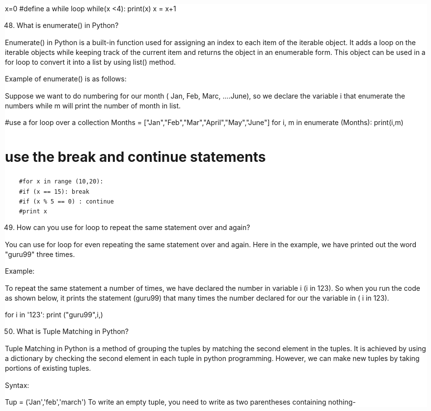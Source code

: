 x=0
#define a while loop
while(x <4):
        print(x)
        x = x+1


48) What is enumerate() in Python?

Enumerate() in Python is a built-in function used for assigning an index to each item of the iterable object. It adds a loop on the iterable objects while keeping track of the current item and returns the object in an enumerable form. This object can be used in a for loop to convert it into a list by using list() method.

Example of enumerate() is as follows:

Suppose we want to do numbering for our month ( Jan, Feb, Marc, ….June), so we declare the variable i that enumerate the numbers while m will print the number of month in list.

#use a for loop over a collection
Months = ["Jan","Feb","Mar","April","May","June"]
for i, m in enumerate (Months):
        print(i,m)
        
# use the break and continue statements
        
        #for x in range (10,20):
        #if (x == 15): break
        #if (x % 5 == 0) : continue
        #print x



49) How can you use for loop to repeat the same statement over and again?

You can use for loop for even repeating the same statement over and again. Here in the example, we have printed out the word "guru99" three times.

Example:

To repeat the same statement a number of times, we have declared the number in variable i (i in 123). So when you run the code as shown below, it prints the statement (guru99) that many times the number declared for our the variable in ( i in 123).

for i in '123':
 print ("guru99",i,)



50) What is Tuple Matching in Python?

Tuple Matching in Python is a method of grouping the tuples by matching the second element in the tuples. It is achieved by using a dictionary by checking the second element in each tuple in python programming. However, we can make new tuples by taking portions of existing tuples.

Syntax:

Tup = ('Jan','feb','march') 
To write an empty tuple, you need to write as two parentheses containing nothing-

